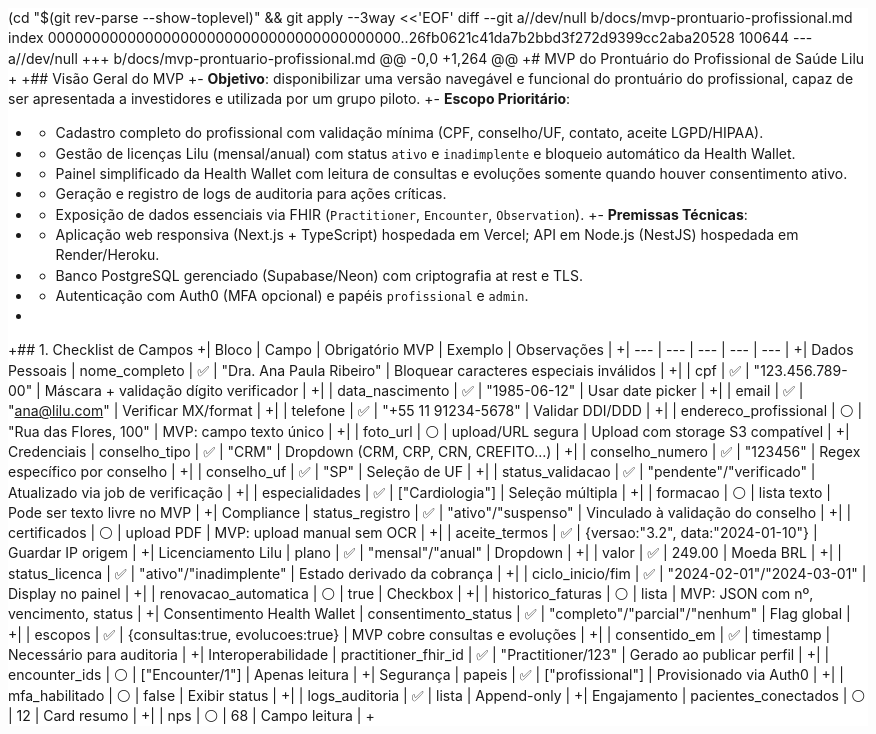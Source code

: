  (cd "$(git rev-parse --show-toplevel)" && git apply --3way <<'EOF' 
diff --git a//dev/null b/docs/mvp-prontuario-profissional.md
index 0000000000000000000000000000000000000000..26fb0621c41da7b2bbd3f272d9399cc2aba20528 100644
--- a//dev/null
+++ b/docs/mvp-prontuario-profissional.md
@@ -0,0 +1,264 @@
+# MVP do Prontuário do Profissional de Saúde Lilu
+
+## Visão Geral do MVP
+- **Objetivo**: disponibilizar uma versão navegável e funcional do prontuário do profissional, capaz de ser apresentada a investidores e utilizada por um grupo piloto.
+- **Escopo Prioritário**:
+  - Cadastro completo do profissional com validação mínima (CPF, conselho/UF, contato, aceite LGPD/HIPAA).
+  - Gestão de licenças Lilu (mensal/anual) com status `ativo` e `inadimplente` e bloqueio automático da Health Wallet.
+  - Painel simplificado da Health Wallet com leitura de consultas e evoluções somente quando houver consentimento ativo.
+  - Geração e registro de logs de auditoria para ações críticas.
+  - Exposição de dados essenciais via FHIR (`Practitioner`, `Encounter`, `Observation`).
+- **Premissas Técnicas**:
+  - Aplicação web responsiva (Next.js + TypeScript) hospedada em Vercel; API em Node.js (NestJS) hospedada em Render/Heroku.
+  - Banco PostgreSQL gerenciado (Supabase/Neon) com criptografia at rest e TLS.
+  - Autenticação com Auth0 (MFA opcional) e papéis `profissional` e `admin`.
+
+## 1. Checklist de Campos
+| Bloco | Campo | Obrigatório MVP | Exemplo | Observações |
+| --- | --- | --- | --- | --- |
+| Dados Pessoais | nome_completo | ✅ | "Dra. Ana Paula Ribeiro" | Bloquear caracteres especiais inválidos |
+| | cpf | ✅ | "123.456.789-00" | Máscara + validação dígito verificador |
+| | data_nascimento | ✅ | "1985-06-12" | Usar date picker |
+| | email | ✅ | "ana@lilu.com" | Verificar MX/format |
+| | telefone | ✅ | "+55 11 91234-5678" | Validar DDI/DDD |
+| | endereco_profissional | ⚪️ | "Rua das Flores, 100" | MVP: campo texto único |
+| | foto_url | ⚪️ | upload/URL segura | Upload com storage S3 compatível |
+| Credenciais | conselho_tipo | ✅ | "CRM" | Dropdown (CRM, CRP, CRN, CREFITO...) |
+| | conselho_numero | ✅ | "123456" | Regex específico por conselho |
+| | conselho_uf | ✅ | "SP" | Seleção de UF |
+| | status_validacao | ✅ | "pendente"/"verificado" | Atualizado via job de verificação |
+| | especialidades | ✅ | ["Cardiologia"] | Seleção múltipla |
+| | formacao | ⚪️ | lista texto | Pode ser texto livre no MVP |
+| Compliance | status_registro | ✅ | "ativo"/"suspenso" | Vinculado à validação do conselho |
+| | certificados | ⚪️ | upload PDF | MVP: upload manual sem OCR |
+| | aceite_termos | ✅ | {versao:"3.2", data:"2024-01-10"} | Guardar IP origem |
+| Licenciamento Lilu | plano | ✅ | "mensal"/"anual" | Dropdown |
+| | valor | ✅ | 249.00 | Moeda BRL |
+| | status_licenca | ✅ | "ativo"/"inadimplente" | Estado derivado da cobrança |
+| | ciclo_inicio/fim | ✅ | "2024-02-01"/"2024-03-01" | Display no painel |
+| | renovacao_automatica | ⚪️ | true | Checkbox |
+| | historico_faturas | ⚪️ | lista | MVP: JSON com nº, vencimento, status |
+| Consentimento Health Wallet | consentimento_status | ✅ | "completo"/"parcial"/"nenhum" | Flag global |
+| | escopos | ✅ | {consultas:true, evolucoes:true} | MVP cobre consultas e evoluções |
+| | consentido_em | ✅ | timestamp | Necessário para auditoria |
+| Interoperabilidade | practitioner_fhir_id | ✅ | "Practitioner/123" | Gerado ao publicar perfil |
+| | encounter_ids | ⚪️ | ["Encounter/1"] | Apenas leitura |
+| Segurança | papeis | ✅ | ["profissional"] | Provisionado via Auth0 |
+| | mfa_habilitado | ⚪️ | false | Exibir status |
+| | logs_auditoria | ✅ | lista | Append-only |
+| Engajamento | pacientes_conectados | ⚪️ | 12 | Card resumo |
+| | nps | ⚪️ | 68 | Campo leitura |
+